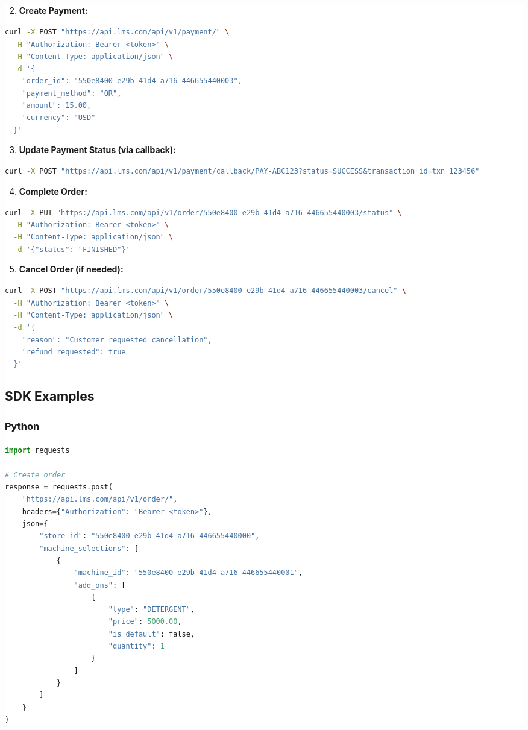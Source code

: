 2. **Create Payment:**
```bash
curl -X POST "https://api.lms.com/api/v1/payment/" \
  -H "Authorization: Bearer <token>" \
  -H "Content-Type: application/json" \
  -d '{
    "order_id": "550e8400-e29b-41d4-a716-446655440003",
    "payment_method": "QR",
    "amount": 15.00,
    "currency": "USD"
  }'
```

3. **Update Payment Status (via callback):**
```bash
curl -X POST "https://api.lms.com/api/v1/payment/callback/PAY-ABC123?status=SUCCESS&transaction_id=txn_123456"
```

4. **Complete Order:**
```bash
curl -X PUT "https://api.lms.com/api/v1/order/550e8400-e29b-41d4-a716-446655440003/status" \
  -H "Authorization: Bearer <token>" \
  -H "Content-Type: application/json" \
  -d '{"status": "FINISHED"}'
```

5. **Cancel Order (if needed):**
```bash
curl -X POST "https://api.lms.com/api/v1/order/550e8400-e29b-41d4-a716-446655440003/cancel" \
  -H "Authorization: Bearer <token>" \
  -H "Content-Type: application/json" \
  -d '{
    "reason": "Customer requested cancellation",
    "refund_requested": true
  }'
```

## SDK Examples

### Python

```python
import requests

# Create order
response = requests.post(
    "https://api.lms.com/api/v1/order/",
    headers={"Authorization": "Bearer <token>"},
    json={
        "store_id": "550e8400-e29b-41d4-a716-446655440000",
        "machine_selections": [
            {
                "machine_id": "550e8400-e29b-41d4-a716-446655440001",
                "add_ons": [
                    {
                        "type": "DETERGENT",
                        "price": 5000.00,
                        "is_default": false,
                        "quantity": 1
                    }
                ]
            }
        ]
    }
)
```